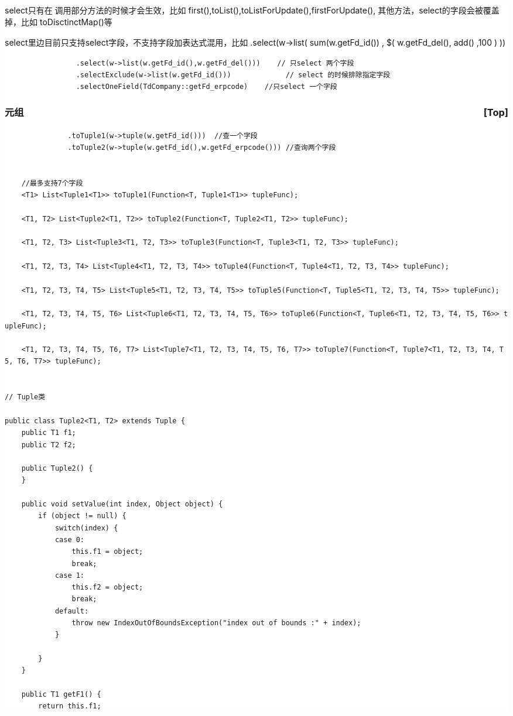 select只有在 调用部分方法的时候才会生效，比如 first(),toList(),toListForUpdate(),firstForUpdate(), 其他方法，select的字段会被覆盖掉，比如 toDisctinctMap()等

select里边目前只支持select字段，不支持字段加表达式混用，比如 .select(w→list( sum(w.getFd_id()) , $( w.getFd_del(), add() ,100 ) ))
```
                 .select(w->list(w.getFd_id(),w.getFd_del()))    // 只select 两个字段
                 .selectExclude(w->list(w.getFd_id()))             // select 的时候排除指定字段
                 .selectOneField(TdCompany::getFd_erpcode)    //只select 一个字段
```
### <a name="49">元组</a><a style="float:right;text-decoration:none;" href="#index">[Top]</a>
```
               .toTuple1(w->tuple(w.getFd_id()))  //查一个字段
               .toTuple2(w->tuple(w.getFd_id(),w.getFd_erpcode())) //查询两个字段


    //最多支持7个字段
    <T1> List<Tuple1<T1>> toTuple1(Function<T, Tuple1<T1>> tupleFunc);

    <T1, T2> List<Tuple2<T1, T2>> toTuple2(Function<T, Tuple2<T1, T2>> tupleFunc);

    <T1, T2, T3> List<Tuple3<T1, T2, T3>> toTuple3(Function<T, Tuple3<T1, T2, T3>> tupleFunc);

    <T1, T2, T3, T4> List<Tuple4<T1, T2, T3, T4>> toTuple4(Function<T, Tuple4<T1, T2, T3, T4>> tupleFunc);

    <T1, T2, T3, T4, T5> List<Tuple5<T1, T2, T3, T4, T5>> toTuple5(Function<T, Tuple5<T1, T2, T3, T4, T5>> tupleFunc);

    <T1, T2, T3, T4, T5, T6> List<Tuple6<T1, T2, T3, T4, T5, T6>> toTuple6(Function<T, Tuple6<T1, T2, T3, T4, T5, T6>> tupleFunc);

    <T1, T2, T3, T4, T5, T6, T7> List<Tuple7<T1, T2, T3, T4, T5, T6, T7>> toTuple7(Function<T, Tuple7<T1, T2, T3, T4, T5, T6, T7>> tupleFunc);


// Tuple类

public class Tuple2<T1, T2> extends Tuple {
    public T1 f1;
    public T2 f2;

    public Tuple2() {
    }

    public void setValue(int index, Object object) {
        if (object != null) {
            switch(index) {
            case 0:
                this.f1 = object;
                break;
            case 1:
                this.f2 = object;
                break;
            default:
                throw new IndexOutOfBoundsException("index out of bounds :" + index);
            }

        }
    }

    public T1 getF1() {
        return this.f1;
```